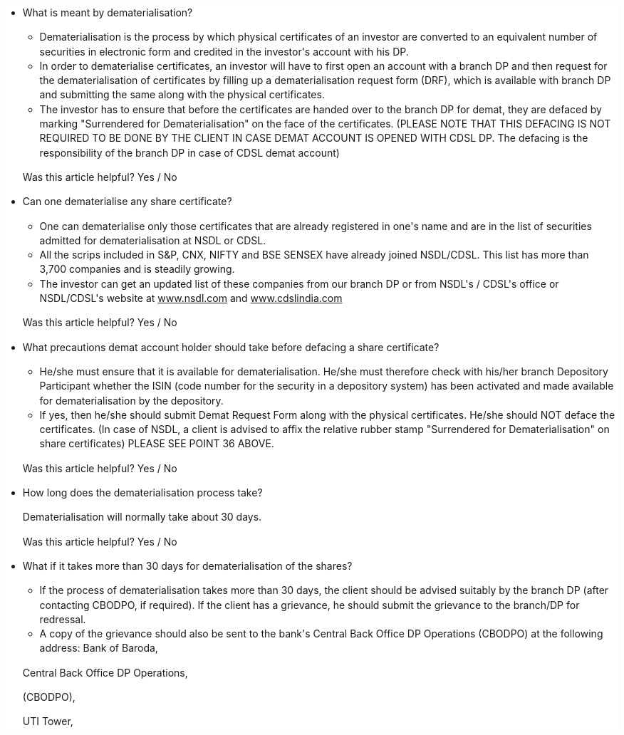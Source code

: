 *   What is meant by dematerialisation?
    
    *   Dematerialisation is the process by which physical certificates of an investor are converted to an equivalent number of securities in electronic form and credited in the investor's account with his DP.
    *   In order to dematerialise certificates, an investor will have to first open an account with a branch DP and then request for the dematerialisation of certificates by filling up a dematerialisation request form (DRF), which is available with branch DP and submitting the same along with the physical certificates.
    *   The investor has to ensure that before the certificates are handed over to the branch DP for demat, they are defaced by marking "Surrendered for Dematerialisation" on the face of the certificates. (PLEASE NOTE THAT THIS DEFACING IS NOT REQUIRED TO BE DONE BY THE CLIENT IN CASE DEMAT ACCOUNT IS OPENED WITH CDSL DP. The defacing is the responsibility of the branch DP in case of CDSL demat account)
    
    Was this article helpful? Yes / No
    
*   Can one dematerialise any share certificate?
    
    *   One can dematerialise only those certificates that are already registered in one's name and are in the list of securities admitted for dematerialisation at NSDL or CDSL.
    *   All the scrips included in S&P, CNX, NIFTY and BSE SENSEX have already joined NSDL/CDSL. This list has more than 3,700 companies and is steadily growing.
    *   The investor can get an updated list of these companies from our branch DP or from NSDL's / CDSL's office or NSDL/CDSL's website at www.nsdl.com and www.cdslindia.com
    
    Was this article helpful? Yes / No
    
*   What precautions demat account holder should take before defacing a share certificate?
    
    *   He/she must ensure that it is available for dematerialisation. He/she must therefore check with his/her branch Depository Participant whether the ISIN (code number for the security in a depository system) has been activated and made available for dematerialisation by the depository.
    *   If yes, then he/she should submit Demat Request Form along with the physical certificates. He/she should NOT deface the certificates. (In case of NSDL, a client is advised to affix the relative rubber stamp "Surrendered for Dematerialisation" on share certificates) PLEASE SEE POINT 36 ABOVE.
    
    Was this article helpful? Yes / No
    
*   How long does the dematerialisation process take?
    
    Dematerialisation will normally take about 30 days.
    
    Was this article helpful? Yes / No
    
*   What if it takes more than 30 days for dematerialisation of the shares?
    
    *   If the process of dematerialisation takes more than 30 days, the client should be advised suitably by the branch DP (after contacting CBODPO, if required). If the client has a grievance, he should submit the grievance to the branch/DP for redressal.
    *   A copy of the grievance should also be sent to the bank's Central Back Office DP Operations (CBODPO) at the following address: Bank of Baroda,
    
    Central Back Office DP Operations,
    
    (CBODPO),
    
    UTI Tower,
    